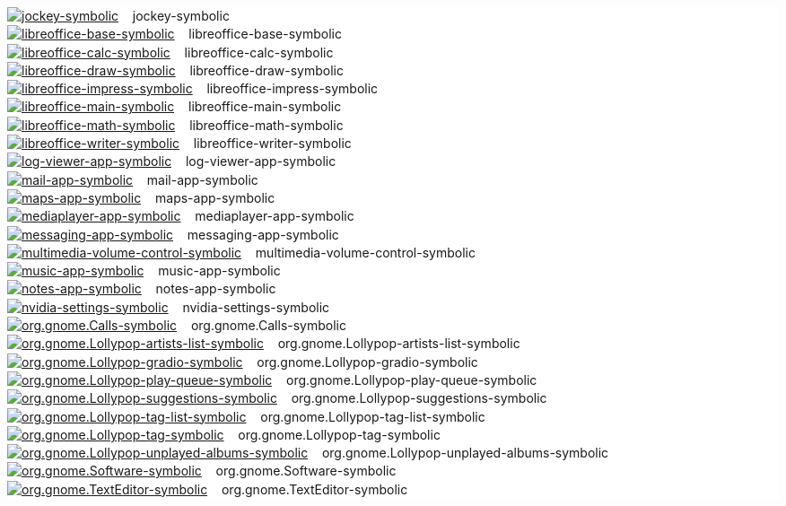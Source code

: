 <a href="#"><img src="https://github.com/ubuntu/yaru/blob/master/icons/Yaru/scalable/apps/jockey-symbolic.svg" width="22" alt="jockey-symbolic"></a>&nbsp; &nbsp; jockey-symbolic<br>
<a href="#"><img src="https://github.com/ubuntu/yaru/blob/master/icons/Yaru/scalable/apps/libreoffice-base-symbolic.svg" width="22" alt="libreoffice-base-symbolic"></a>&nbsp; &nbsp; libreoffice-base-symbolic<br>
<a href="#"><img src="https://github.com/ubuntu/yaru/blob/master/icons/Yaru/scalable/apps/libreoffice-calc-symbolic.svg" width="22" alt="libreoffice-calc-symbolic"></a>&nbsp; &nbsp; libreoffice-calc-symbolic<br>
<a href="#"><img src="https://github.com/ubuntu/yaru/blob/master/icons/Yaru/scalable/apps/libreoffice-draw-symbolic.svg" width="22" alt="libreoffice-draw-symbolic"></a>&nbsp; &nbsp; libreoffice-draw-symbolic<br>
<a href="#"><img src="https://github.com/ubuntu/yaru/blob/master/icons/Yaru/scalable/apps/libreoffice-impress-symbolic.svg" width="22" alt="libreoffice-impress-symbolic"></a>&nbsp; &nbsp; libreoffice-impress-symbolic<br>
<a href="#"><img src="https://github.com/ubuntu/yaru/blob/master/icons/Yaru/scalable/apps/libreoffice-main-symbolic.svg" width="22" alt="libreoffice-main-symbolic"></a>&nbsp; &nbsp; libreoffice-main-symbolic<br>
<a href="#"><img src="https://github.com/ubuntu/yaru/blob/master/icons/Yaru/scalable/apps/libreoffice-math-symbolic.svg" width="22" alt="libreoffice-math-symbolic"></a>&nbsp; &nbsp; libreoffice-math-symbolic<br>
<a href="#"><img src="https://github.com/ubuntu/yaru/blob/master/icons/Yaru/scalable/apps/libreoffice-writer-symbolic.svg" width="22" alt="libreoffice-writer-symbolic"></a>&nbsp; &nbsp; libreoffice-writer-symbolic<br>
<a href="#"><img src="https://github.com/ubuntu/yaru/blob/master/icons/Yaru/scalable/apps/log-viewer-app-symbolic.svg" width="22" alt="log-viewer-app-symbolic"></a>&nbsp; &nbsp; log-viewer-app-symbolic<br>
<a href="#"><img src="https://github.com/ubuntu/yaru/blob/master/icons/Yaru/scalable/apps/mail-app-symbolic.svg" width="22" alt="mail-app-symbolic"></a>&nbsp; &nbsp; mail-app-symbolic<br>
<a href="#"><img src="https://github.com/ubuntu/yaru/blob/master/icons/Yaru/scalable/apps/maps-app-symbolic.svg" width="22" alt="maps-app-symbolic"></a>&nbsp; &nbsp; maps-app-symbolic<br>
<a href="#"><img src="https://github.com/ubuntu/yaru/blob/master/icons/Yaru/scalable/apps/mediaplayer-app-symbolic.svg" width="22" alt="mediaplayer-app-symbolic"></a>&nbsp; &nbsp; mediaplayer-app-symbolic<br>
<a href="#"><img src="https://github.com/ubuntu/yaru/blob/master/icons/Yaru/scalable/apps/messaging-app-symbolic.svg" width="22" alt="messaging-app-symbolic"></a>&nbsp; &nbsp; messaging-app-symbolic<br>
<a href="#"><img src="https://github.com/ubuntu/yaru/blob/master/icons/Yaru/scalable/apps/multimedia-volume-control-symbolic.svg" width="22" alt="multimedia-volume-control-symbolic"></a>&nbsp; &nbsp; multimedia-volume-control-symbolic<br>
<a href="#"><img src="https://github.com/ubuntu/yaru/blob/master/icons/Yaru/scalable/apps/music-app-symbolic.svg" width="22" alt="music-app-symbolic"></a>&nbsp; &nbsp; music-app-symbolic<br>
<a href="#"><img src="https://github.com/ubuntu/yaru/blob/master/icons/Yaru/scalable/apps/notes-app-symbolic.svg" width="22" alt="notes-app-symbolic"></a>&nbsp; &nbsp; notes-app-symbolic<br>
<a href="#"><img src="https://github.com/ubuntu/yaru/blob/master/icons/Yaru/scalable/apps/nvidia-settings-symbolic.svg" width="22" alt="nvidia-settings-symbolic"></a>&nbsp; &nbsp; nvidia-settings-symbolic<br>
<a href="#"><img src="https://github.com/ubuntu/yaru/blob/master/icons/Yaru/scalable/apps/org.gnome.Calls-symbolic.svg" width="22" alt="org.gnome.Calls-symbolic"></a>&nbsp; &nbsp; org.gnome.Calls-symbolic<br>
<a href="#"><img src="https://github.com/ubuntu/yaru/blob/master/icons/Yaru/scalable/apps/org.gnome.Lollypop-artists-list-symbolic.svg" width="22" alt="org.gnome.Lollypop-artists-list-symbolic"></a>&nbsp; &nbsp; org.gnome.Lollypop-artists-list-symbolic<br>
<a href="#"><img src="https://github.com/ubuntu/yaru/blob/master/icons/Yaru/scalable/apps/org.gnome.Lollypop-gradio-symbolic.svg" width="22" alt="org.gnome.Lollypop-gradio-symbolic"></a>&nbsp; &nbsp; org.gnome.Lollypop-gradio-symbolic<br>
<a href="#"><img src="https://github.com/ubuntu/yaru/blob/master/icons/Yaru/scalable/apps/org.gnome.Lollypop-play-queue-symbolic.svg" width="22" alt="org.gnome.Lollypop-play-queue-symbolic"></a>&nbsp; &nbsp; org.gnome.Lollypop-play-queue-symbolic<br>
<a href="#"><img src="https://github.com/ubuntu/yaru/blob/master/icons/Yaru/scalable/apps/org.gnome.Lollypop-suggestions-symbolic.svg" width="22" alt="org.gnome.Lollypop-suggestions-symbolic"></a>&nbsp; &nbsp; org.gnome.Lollypop-suggestions-symbolic<br>
<a href="#"><img src="https://github.com/ubuntu/yaru/blob/master/icons/Yaru/scalable/apps/org.gnome.Lollypop-tag-list-symbolic.svg" width="22" alt="org.gnome.Lollypop-tag-list-symbolic"></a>&nbsp; &nbsp; org.gnome.Lollypop-tag-list-symbolic<br>
<a href="#"><img src="https://github.com/ubuntu/yaru/blob/master/icons/Yaru/scalable/apps/org.gnome.Lollypop-tag-symbolic.svg" width="22" alt="org.gnome.Lollypop-tag-symbolic"></a>&nbsp; &nbsp; org.gnome.Lollypop-tag-symbolic<br>
<a href="#"><img src="https://github.com/ubuntu/yaru/blob/master/icons/Yaru/scalable/apps/org.gnome.Lollypop-unplayed-albums-symbolic.svg" width="22" alt="org.gnome.Lollypop-unplayed-albums-symbolic"></a>&nbsp; &nbsp; org.gnome.Lollypop-unplayed-albums-symbolic<br>
<a href="#"><img src="https://github.com/ubuntu/yaru/blob/master/icons/Yaru/scalable/apps/org.gnome.Software-symbolic.svg" width="22" alt="org.gnome.Software-symbolic"></a>&nbsp; &nbsp; org.gnome.Software-symbolic<br>
<a href="#"><img src="https://github.com/ubuntu/yaru/blob/master/icons/Yaru/scalable/apps/org.gnome.TextEditor-symbolic.svg" width="22" alt="org.gnome.TextEditor-symbolic"></a>&nbsp; &nbsp; org.gnome.TextEditor-symbolic<br>